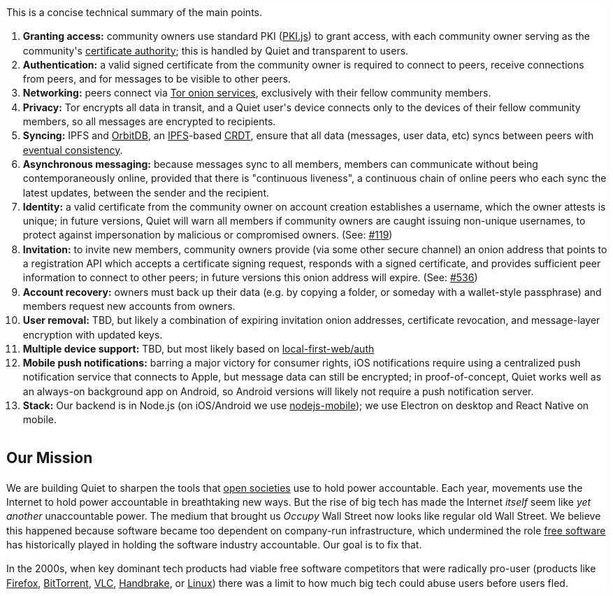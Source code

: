 This is a concise technical summary of the main points.  

1. **Granting access:** community owners use standard PKI ([PKI.js](https://pkijs.org/)) to grant access, with each community owner serving as the community's [certificate authority](https://en.wikipedia.org/wiki/Certificate_authority); this is handled by Quiet and transparent to users. 
2. **Authentication:** a valid signed certificate from the community owner is required to connect to peers, receive connections from peers, and for messages to be visible to other peers.
3. **Networking:** peers connect via [Tor onion services](https://en.wikipedia.org/wiki/Tor_(network)#Onion_services), exclusively with their fellow community members.
4. **Privacy:** Tor encrypts all data in transit, and a Quiet user's device connects only to the devices of their fellow community members, so all messages are encrypted to recipients. 
4. **Syncing:** IPFS and [OrbitDB](https://orbitdb.org), an [IPFS](https://ipfs.io/)-based [CRDT](https://en.wikipedia.org/wiki/Conflict-free_replicated_data_type), ensure that all data (messages, user data, etc) syncs between peers with [eventual consistency](https://arxiv.org/abs/2012.00472).
5. **Asynchronous messaging:** because messages sync to all members, members can communicate without being contemporaneously online, provided that there is "continuous liveness", a continuous chain of online peers who each sync the latest updates, between the sender and the recipient.
5. **Identity:** a valid certificate from the community owner on account creation establishes a username, which the owner attests is unique; in future versions, Quiet will warn all members if community owners are caught issuing non-unique usernames, to protect against impersonation by malicious or compromised owners. (See: [#119](https://github.com/TryQuiet/monorepo/issues/119))
6. **Invitation:** to invite new members, community owners provide (via some other secure channel) an onion address that points to a registration API which accepts a certificate signing request, responds with a signed certificate, and provides sufficient peer information to connect to other peers; in future versions this onion address will expire. (See: [#536](https://github.com/TryQuiet/monorepo/issues/536))
7. **Account recovery:** owners must back up their data (e.g. by copying a folder, or someday with a wallet-style passphrase) and members request new accounts from owners.
8. **User removal:** TBD, but likely a combination of expiring invitation onion addresses, certificate revocation, and message-layer encryption with updated keys.
9. **Multiple device support:** TBD, but most likely based on [local-first-web/auth](https://github.com/local-first-web/auth)
10. **Mobile push notifications:** barring a major victory for consumer rights, iOS notifications require using a centralized push notification service that connects to Apple, but message data can still be encrypted; in proof-of-concept, Quiet works well as an always-on background app on Android, so Android versions will likely not require a push notification server.
11. **Stack:** Our backend is in Node.js (on iOS/Android we use [nodejs-mobile](https://github.com/nodejs-mobile)); we use Electron on desktop and React Native on mobile.


## Our Mission

We are building Quiet to sharpen the tools that [open societies](https://en.wikipedia.org/wiki/Open_society) use to hold power accountable. Each year, movements use the Internet to hold power accountable in breathtaking new ways. But the rise of big tech has made the Internet *itself* seem like *yet another* unaccountable power. The medium that brought us *Occupy* Wall Street now looks like regular old Wall Street. We believe this happened because software became too dependent on company-run infrastructure, which undermined the role [free software](https://en.wikipedia.org/wiki/Free_software) has historically played in holding the software industry accountable. Our goal is to fix that.

In the 2000s, when key dominant tech products had viable free software competitors that were radically pro-user (products like [Firefox](https://en.wikipedia.org/wiki/Firefox), [BitTorrent](https://en.wikipedia.org/wiki/BitTorrent), [VLC](https://www.videolan.org/), [Handbrake](https://en.wikipedia.org/wiki/HandBrake), or [Linux](https://en.wikipedia.org/wiki/Linux)) there was a limit to how much big tech could abuse users before users fled.
